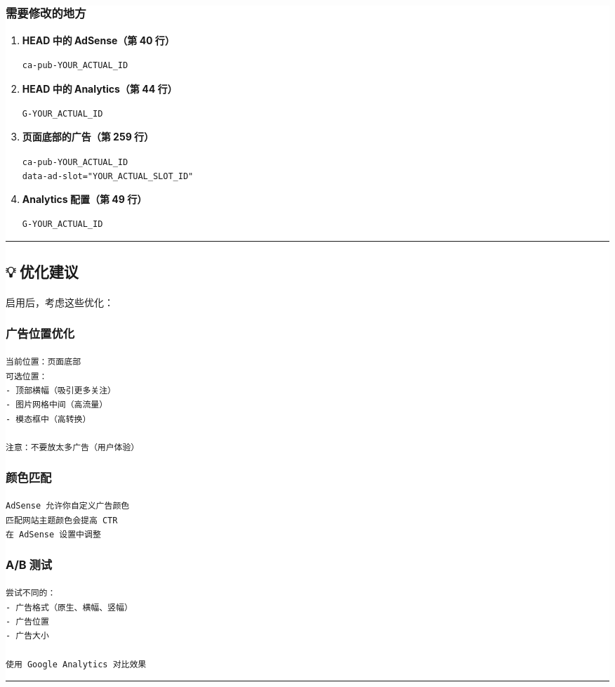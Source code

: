 ### 需要修改的地方

1. **HEAD 中的 AdSense（第 40 行）**
   ```html
   ca-pub-YOUR_ACTUAL_ID
   ```

2. **HEAD 中的 Analytics（第 44 行）**
   ```html
   G-YOUR_ACTUAL_ID
   ```

3. **页面底部的广告（第 259 行）**
   ```html
   ca-pub-YOUR_ACTUAL_ID
   data-ad-slot="YOUR_ACTUAL_SLOT_ID"
   ```

4. **Analytics 配置（第 49 行）**
   ```html
   G-YOUR_ACTUAL_ID
   ```

---

## 💡 优化建议

启用后，考虑这些优化：

### 广告位置优化
```
当前位置：页面底部
可选位置：
- 顶部横幅（吸引更多关注）
- 图片网格中间（高流量）
- 模态框中（高转换）

注意：不要放太多广告（用户体验）
```

### 颜色匹配
```
AdSense 允许你自定义广告颜色
匹配网站主题颜色会提高 CTR
在 AdSense 设置中调整
```

### A/B 测试
```
尝试不同的：
- 广告格式（原生、横幅、竖幅）
- 广告位置
- 广告大小

使用 Google Analytics 对比效果
```

---